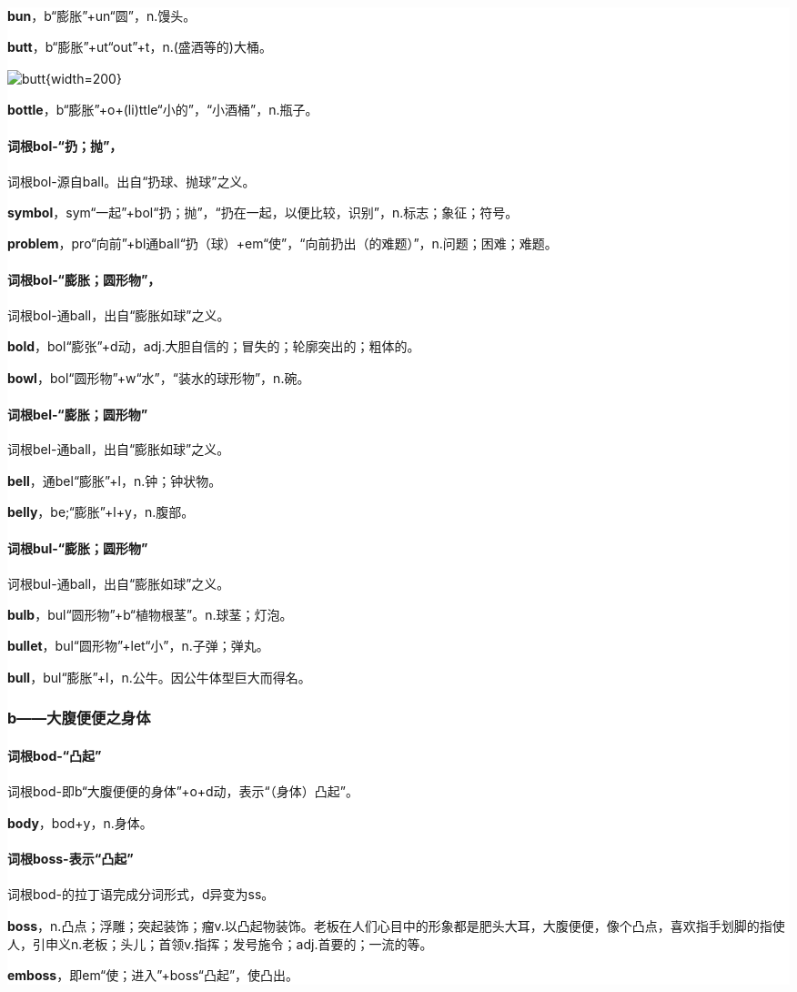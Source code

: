 **bun**，b“膨胀”+un“圆”，n.馒头。

**butt**，b“膨胀”+ut“out”+t，n.(盛酒等的)大桶。

![butt](/img/english/butt.png){width=200}

**bottle**，b“膨胀”+o+(li)ttle“小的”，“小酒桶”，n.瓶子。

#### 词根bol-“扔；抛”，

词根bol-源自ball。出自“扔球、抛球”之义。

**symbol**，sym“一起”+bol“扔；抛”，“扔在一起，以便比较，识别”，n.标志；象征；符号。

**problem**，pro“向前”+bl通ball“扔（球）+em“使”，“向前扔出（的难题）”，n.问题；困难；难题。

#### 词根bol-“膨胀；圆形物”，

词根bol-通ball，出自“膨胀如球”之义。

**bold**，bol“膨张”+d动，adj.大胆自信的；冒失的；轮廓突出的；粗体的。

**bowl**，bol“圆形物”+w“水”，“装水的球形物”，n.碗。

#### 词根bel-“膨胀；圆形物”

词根bel-通ball，出自“膨胀如球”之义。

**bell**，通bel“膨胀”+l，n.钟；钟状物。

**belly**，be;“膨胀”+l+y，n.腹部。

#### 词根bul-“膨胀；圆形物”

诃根bul-通ball，出自“膨胀如球”之义。

**bulb**，bul“圆形物”+b“植物根茎”。n.球茎；灯泡。

**bullet**，bul“圆形物”+let“小”，n.子弹；弹丸。

**bull**，bul“膨胀”+l，n.公牛。因公牛体型巨大而得名。

### b——大腹便便之身体

#### 词根bod-“凸起”

词根bod-即b“大腹便便的身体”+o+d动，表示“（身体）凸起”。

**body**，bod+y，n.身体。

#### 词根boss-表示“凸起”

词根bod-的拉丁语完成分词形式，d异变为ss。

**boss**，n.凸点；浮雕；突起装饰；瘤v.以凸起物装饰。老板在人们心目中的形象都是肥头大耳，大腹便便，像个凸点，喜欢指手划脚的指使人，引申义n.老板；头儿；首领v.指挥；发号施令；adj.首要的；一流的等。

**emboss**，即em“使；进入”+boss“凸起”，使凸出。
